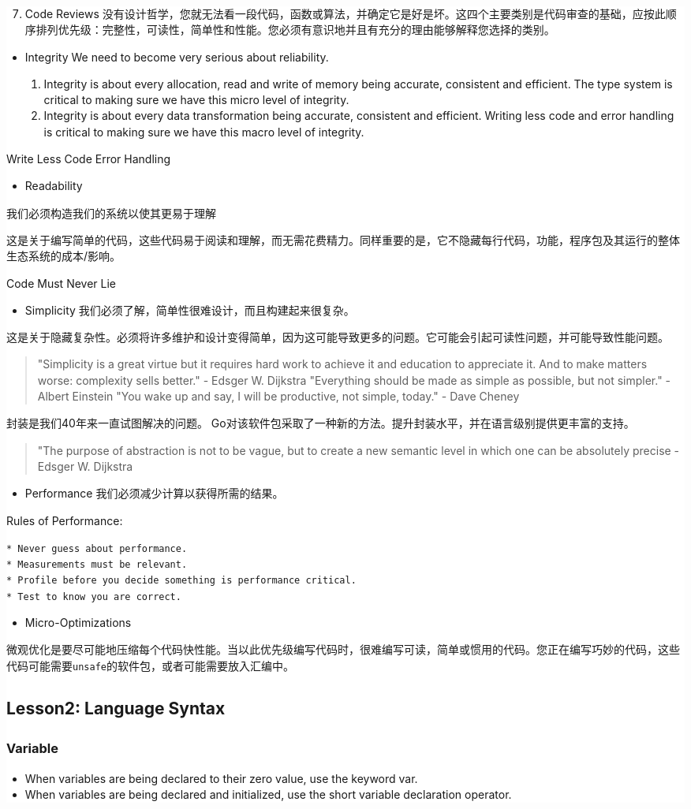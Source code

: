 7. Code Reviews
没有设计哲学，您就无法看一段代码，函数或算法，并确定它是好是坏。这四个主要类别是代码审查的基础，应按此顺序排列优先级：完整性，可读性，简单性和性能。您必须有意识地并且有充分的理由能够解释您选择的类别。

* Integrity
We need to become very serious about reliability.

    1. Integrity is about every allocation, read and write of memory being accurate, consistent and efficient. The type system is critical to making sure we have this micro level of integrity.
    2. Integrity is about every data transformation being accurate, consistent and efficient. Writing less code and error handling is critical to making sure we have this macro level of integrity.

Write Less Code
Error Handling

* Readability

我们必须构造我们的系统以使其更易于理解

这是关于编写简单的代码，这些代码易于阅读和理解，而无需花费精力。同样重要的是，它不隐藏每行代码，功能，程序包及其运行的整体生态系统的成本/影响。

Code Must Never Lie

* Simplicity
我们必须了解，简单性很难设计，而且构建起来很复杂。

这是关于隐藏复杂性。必须将许多维护和设计变得简单，因为这可能导致更多的问题。它可能会引起可读性问题，并可能导致性能问题。


> "Simplicity is a great virtue but it requires hard work to achieve it and education to appreciate it. And to make matters worse: complexity sells better." - Edsger W. Dijkstra
> "Everything should be made as simple as possible, but not simpler." - Albert Einstein
> "You wake up and say, I will be productive, not simple, today." - Dave Cheney

封装是我们40年来一直试图解决的问题。 Go对该软件包采取了一种新的方法。提升封装水平，并在语言级别提供更丰富的支持。

> "The purpose of abstraction is not to be vague, but to create a new semantic level in which one can be absolutely precise - Edsger W. Dijkstra

* Performance
我们必须减少计算以获得所需的结果。

Rules of Performance:

    * Never guess about performance.
    * Measurements must be relevant.
    * Profile before you decide something is performance critical.
    * Test to know you are correct.

* Micro-Optimizations

微观优化是要尽可能地压缩每个代码快性能。当以此优先级编写代码时，很难编写可读，简单或惯用的代码。您正在编写巧妙的代码，这些代码可能需要`unsafe`的软件包，或者可能需要放入汇编中。


## Lesson2: Language Syntax

### Variable

* When variables are being declared to their zero value, use the keyword var.
* When variables are being declared and initialized, use the short variable declaration operator.

